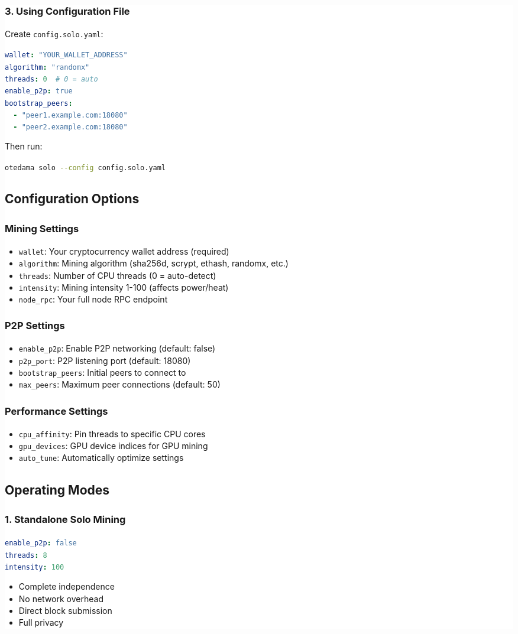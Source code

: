 ### 3. Using Configuration File
Create `config.solo.yaml`:
```yaml
wallet: "YOUR_WALLET_ADDRESS"
algorithm: "randomx"
threads: 0  # 0 = auto
enable_p2p: true
bootstrap_peers:
  - "peer1.example.com:18080"
  - "peer2.example.com:18080"
```

Then run:
```bash
otedama solo --config config.solo.yaml
```

## Configuration Options

### Mining Settings
- `wallet`: Your cryptocurrency wallet address (required)
- `algorithm`: Mining algorithm (sha256d, scrypt, ethash, randomx, etc.)
- `threads`: Number of CPU threads (0 = auto-detect)
- `intensity`: Mining intensity 1-100 (affects power/heat)
- `node_rpc`: Your full node RPC endpoint

### P2P Settings
- `enable_p2p`: Enable P2P networking (default: false)
- `p2p_port`: P2P listening port (default: 18080)
- `bootstrap_peers`: Initial peers to connect to
- `max_peers`: Maximum peer connections (default: 50)

### Performance Settings
- `cpu_affinity`: Pin threads to specific CPU cores
- `gpu_devices`: GPU device indices for GPU mining
- `auto_tune`: Automatically optimize settings

## Operating Modes

### 1. Standalone Solo Mining
```yaml
enable_p2p: false
threads: 8
intensity: 100
```
- Complete independence
- No network overhead
- Direct block submission
- Full privacy
